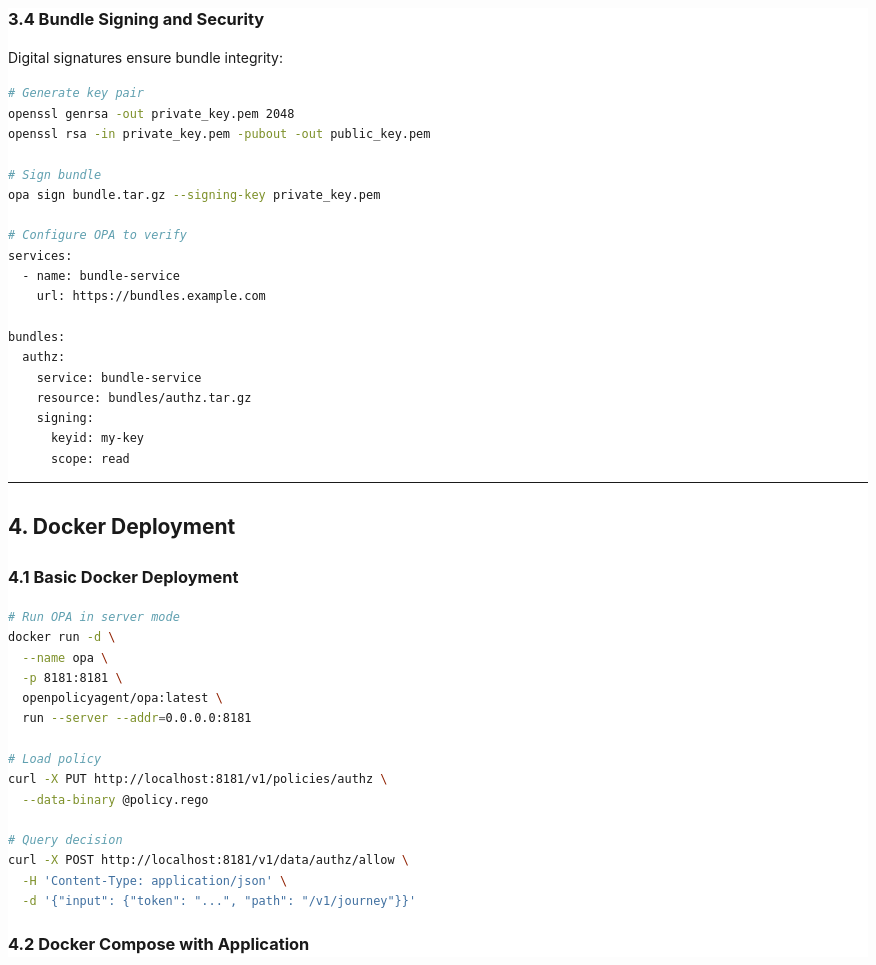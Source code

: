 ### 3.4 Bundle Signing and Security

Digital signatures ensure bundle integrity:

```bash
# Generate key pair
openssl genrsa -out private_key.pem 2048
openssl rsa -in private_key.pem -pubout -out public_key.pem

# Sign bundle
opa sign bundle.tar.gz --signing-key private_key.pem

# Configure OPA to verify
services:
  - name: bundle-service
    url: https://bundles.example.com

bundles:
  authz:
    service: bundle-service
    resource: bundles/authz.tar.gz
    signing:
      keyid: my-key
      scope: read
```

---

## 4. Docker Deployment

### 4.1 Basic Docker Deployment

```bash
# Run OPA in server mode
docker run -d \
  --name opa \
  -p 8181:8181 \
  openpolicyagent/opa:latest \
  run --server --addr=0.0.0.0:8181

# Load policy
curl -X PUT http://localhost:8181/v1/policies/authz \
  --data-binary @policy.rego

# Query decision
curl -X POST http://localhost:8181/v1/data/authz/allow \
  -H 'Content-Type: application/json' \
  -d '{"input": {"token": "...", "path": "/v1/journey"}}'
```

### 4.2 Docker Compose with Application
